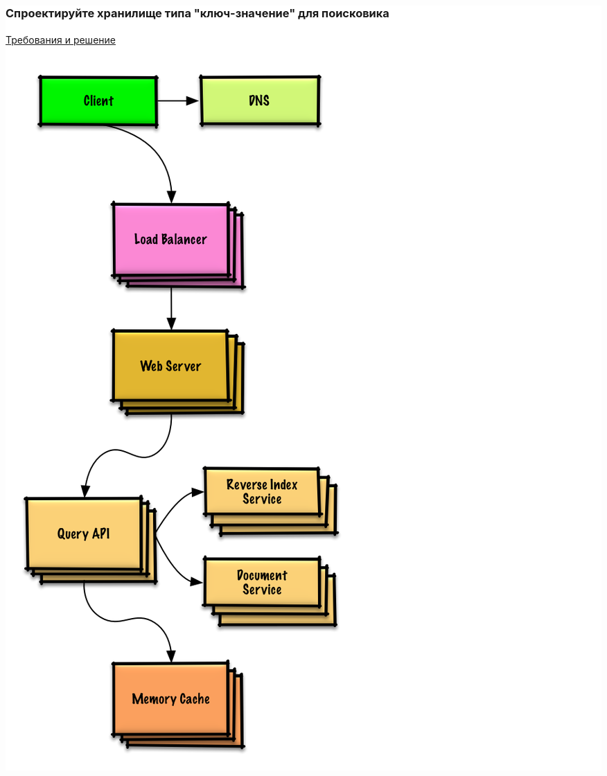 

### Спроектируйте хранилище типа "ключ-значение" для поисковика

[Требования и решение](solutions/system_design/query_cache/README.md)

![Imgur](images/4j99mhe.png)
